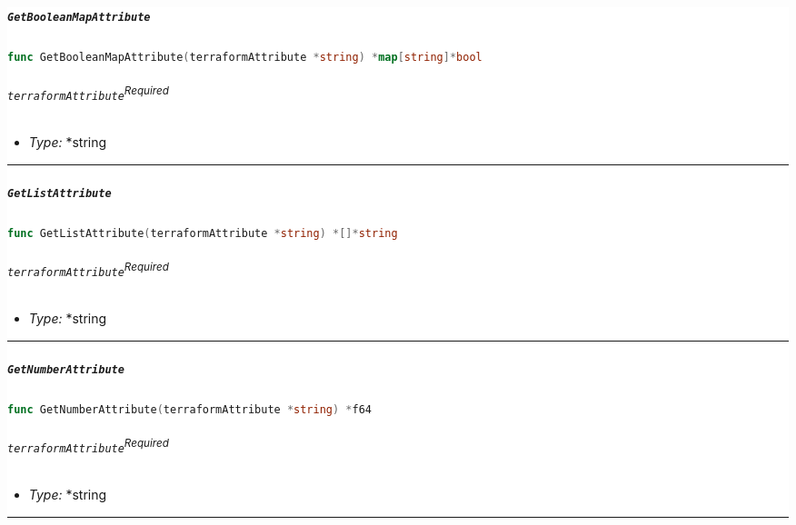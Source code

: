 ##### `GetBooleanMapAttribute` <a name="GetBooleanMapAttribute" id="rhizo-co-terraform-provider-oci.dataOciDataSafeUserAssessmentComparison.DataOciDataSafeUserAssessmentComparisonSummaryBaselineOutputReference.getBooleanMapAttribute"></a>

```go
func GetBooleanMapAttribute(terraformAttribute *string) *map[string]*bool
```

###### `terraformAttribute`<sup>Required</sup> <a name="terraformAttribute" id="rhizo-co-terraform-provider-oci.dataOciDataSafeUserAssessmentComparison.DataOciDataSafeUserAssessmentComparisonSummaryBaselineOutputReference.getBooleanMapAttribute.parameter.terraformAttribute"></a>

- *Type:* *string

---

##### `GetListAttribute` <a name="GetListAttribute" id="rhizo-co-terraform-provider-oci.dataOciDataSafeUserAssessmentComparison.DataOciDataSafeUserAssessmentComparisonSummaryBaselineOutputReference.getListAttribute"></a>

```go
func GetListAttribute(terraformAttribute *string) *[]*string
```

###### `terraformAttribute`<sup>Required</sup> <a name="terraformAttribute" id="rhizo-co-terraform-provider-oci.dataOciDataSafeUserAssessmentComparison.DataOciDataSafeUserAssessmentComparisonSummaryBaselineOutputReference.getListAttribute.parameter.terraformAttribute"></a>

- *Type:* *string

---

##### `GetNumberAttribute` <a name="GetNumberAttribute" id="rhizo-co-terraform-provider-oci.dataOciDataSafeUserAssessmentComparison.DataOciDataSafeUserAssessmentComparisonSummaryBaselineOutputReference.getNumberAttribute"></a>

```go
func GetNumberAttribute(terraformAttribute *string) *f64
```

###### `terraformAttribute`<sup>Required</sup> <a name="terraformAttribute" id="rhizo-co-terraform-provider-oci.dataOciDataSafeUserAssessmentComparison.DataOciDataSafeUserAssessmentComparisonSummaryBaselineOutputReference.getNumberAttribute.parameter.terraformAttribute"></a>

- *Type:* *string

---
